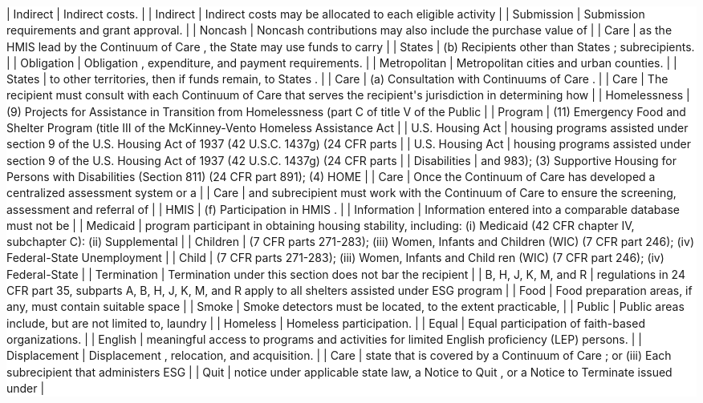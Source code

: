 | Indirect             | Indirect  costs.                                                                                                                                 |
| Indirect             | Indirect costs may be allocated to each eligible activity                                                                                        |
| Submission           | Submission  requirements and grant approval.                                                                                                     |
| Noncash              | Noncash contributions may also include the purchase value of                                                                                     |
| Care                 | as the HMIS lead by the Continuum of Care , the State may use funds to carry                                                                     |
| States               | (b) Recipients other than  States ; subrecipients.                                                                                               |
| Obligation           | Obligation , expenditure, and payment requirements.                                                                                              |
| Metropolitan         | Metropolitan  cities and urban counties.                                                                                                         |
| States               | to other territories, then if funds remain, to States .                                                                                          |
| Care                 | (a) Consultation with Continuums of  Care .                                                                                                      |
| Care                 | The recipient must consult with each Continuum of  Care that serves the recipient's jurisdiction in determining how                              |
| Homelessness         | (9) Projects for Assistance in Transition from  Homelessness (part C of title V of the Public                                                    |
| Program              | (11) Emergency Food and Shelter  Program (title III of the McKinney-Vento Homeless Assistance Act                                                |
| U.S. Housing Act     | housing programs assisted under section 9 of the U.S. Housing Act of 1937 (42 U.S.C. 1437g) (24 CFR parts                                        |
| U.S. Housing Act     | housing programs assisted under section 9 of the U.S. Housing Act of 1937 (42 U.S.C. 1437g) (24 CFR parts                                        |
| Disabilities         | and 983); (3) Supportive Housing for Persons with Disabilities (Section 811) (24 CFR part 891); (4) HOME                                         |
| Care                 | Once the Continuum of  Care has developed a centralized assessment system or a                                                                   |
| Care                 | and subrecipient must work with the Continuum of Care to ensure the screening, assessment and referral of                                        |
| HMIS                 | (f) Participation in  HMIS .                                                                                                                     |
| Information          | Information entered into a comparable database must not be                                                                                       |
| Medicaid             | program participant in obtaining housing stability, including: (i) Medicaid (42 CFR chapter IV, subchapter C): (ii) Supplemental                 |
| Children             | (7 CFR parts 271-283); (iii) Women, Infants and Children (WIC) (7 CFR part 246); (iv) Federal-State Unemployment                                 |
| Child                | (7 CFR parts 271-283); (iii) Women, Infants and Child ren (WIC) (7 CFR part 246); (iv) Federal-State                                             |
| Termination          | Termination under this section does not bar the recipient                                                                                        |
| B, H, J, K, M, and R | regulations in 24 CFR part 35, subparts A, B, H, J, K, M, and R apply to all shelters assisted under ESG program                                 |
| Food                 | Food preparation areas, if any, must contain suitable space                                                                                      |
| Smoke                | Smoke detectors must be located, to the extent practicable,                                                                                      |
| Public               | Public areas include, but are not limited to, laundry                                                                                            |
| Homeless             | Homeless  participation.                                                                                                                         |
| Equal                | Equal  participation of faith-based organizations.                                                                                               |
| English              | meaningful access to programs and activities for limited English  proficiency (LEP) persons.                                                     |
| Displacement         | Displacement , relocation, and acquisition.                                                                                                      |
| Care                 | state that is covered by a Continuum of Care ; or (iii) Each subrecipient that administers ESG                                                   |
| Quit                 | notice under applicable state law, a Notice to Quit , or a Notice to Terminate issued under                                                      |